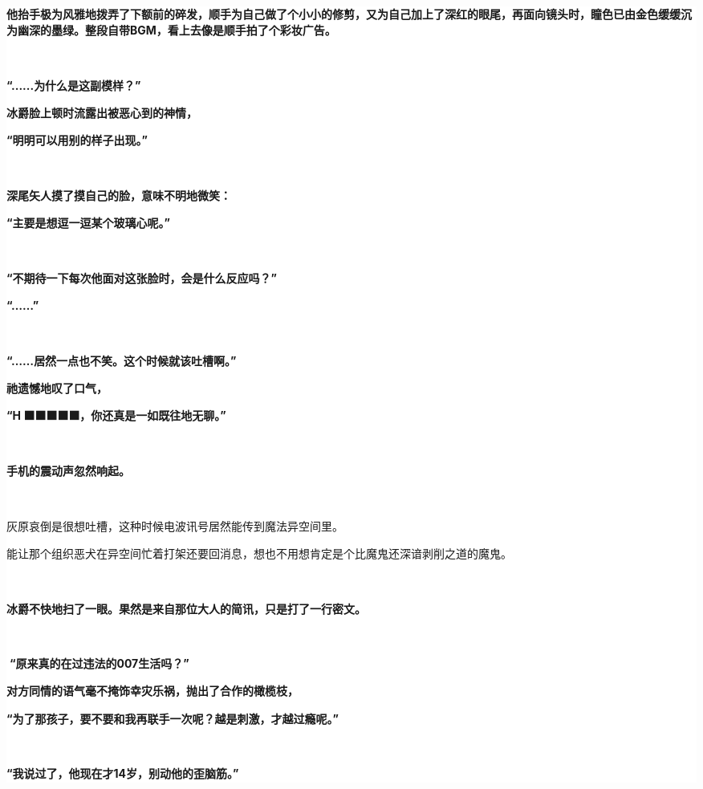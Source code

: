 

**他抬手极为风雅地拨弄了下额前的碎发，顺手为自己做了个小小的修剪，又为自己加上了深红的眼尾，再面向镜头时，瞳色已由金色缓缓沉为幽深的墨绿。整段自带BGM，看上去像是顺手拍了个彩妆广告。**

<br>


**“......为什么是这副模样？”**

**冰爵脸上顿时流露出被恶心到的神情，**

**“明明可以用别的样子出现。”**

<br>


**深尾矢人摸了摸自己的脸，意味不明地微笑：**

**“主要是想逗一逗某个玻璃心呢。”**

<br>


**“不期待一下每次他面对这张脸时，会是什么反应吗？”**

**“……”**

  
<br>



**“……居然一点也不笑。这个时候就该吐槽啊。”**

**祂遗憾地叹了口气，**

**“H ⬛⬛⬛⬛⬛，你还真是一如既往地无聊。”**

<br>


**手机的震动声忽然响起。**

<br>


灰原哀倒是很想吐槽，这种时候电波讯号居然能传到魔法异空间里。

  

能让那个组织恶犬在异空间忙着打架还要回消息，想也不用想肯定是个比魔鬼还深谙剥削之道的魔鬼。

<br>


**冰爵不快地扫了一眼。果然是来自那位大人的简讯，只是打了一行密文。**

<br>


 **“原来真的在过违法的007生活吗？”**

**对方同情的语气毫不掩饰幸灾乐祸，抛出了合作的橄榄枝，**

**“为了那孩子，要不要和我再联手一次呢？越是刺激，才越过瘾呢。”**

<br>


**“我说过了，他现在才14岁，别动他的歪脑筋。”**
